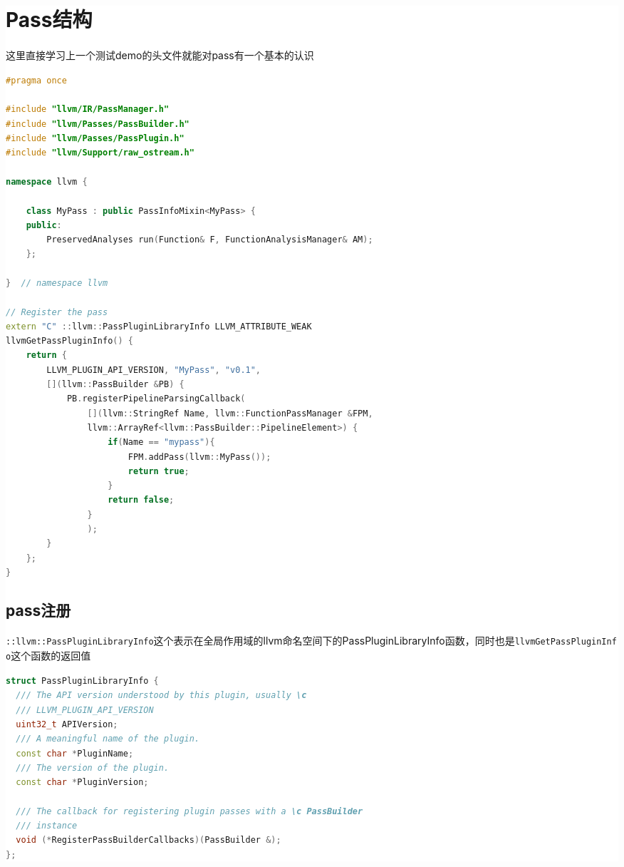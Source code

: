 # Pass结构

这里直接学习上一个测试demo的头文件就能对pass有一个基本的认识

```cpp
#pragma once

#include "llvm/IR/PassManager.h"
#include "llvm/Passes/PassBuilder.h"
#include "llvm/Passes/PassPlugin.h"
#include "llvm/Support/raw_ostream.h"

namespace llvm {

    class MyPass : public PassInfoMixin<MyPass> {
    public:
        PreservedAnalyses run(Function& F, FunctionAnalysisManager& AM);
    };

}  // namespace llvm

// Register the pass
extern "C" ::llvm::PassPluginLibraryInfo LLVM_ATTRIBUTE_WEAK
llvmGetPassPluginInfo() {
    return {
        LLVM_PLUGIN_API_VERSION, "MyPass", "v0.1",
        [](llvm::PassBuilder &PB) {
            PB.registerPipelineParsingCallback(
                [](llvm::StringRef Name, llvm::FunctionPassManager &FPM,
                llvm::ArrayRef<llvm::PassBuilder::PipelineElement>) {
                    if(Name == "mypass"){
                        FPM.addPass(llvm::MyPass());
                        return true;
                    }
                    return false;
                }
                );
        }
    };
}
```

## pass注册

`::llvm::PassPluginLibraryInfo`这个表示在全局作用域的llvm命名空间下的PassPluginLibraryInfo函数，同时也是`llvmGetPassPluginInfo`这个函数的返回值

```cpp
struct PassPluginLibraryInfo {
  /// The API version understood by this plugin, usually \c
  /// LLVM_PLUGIN_API_VERSION
  uint32_t APIVersion;
  /// A meaningful name of the plugin.
  const char *PluginName;
  /// The version of the plugin.
  const char *PluginVersion;

  /// The callback for registering plugin passes with a \c PassBuilder
  /// instance
  void (*RegisterPassBuilderCallbacks)(PassBuilder &);
};
```

